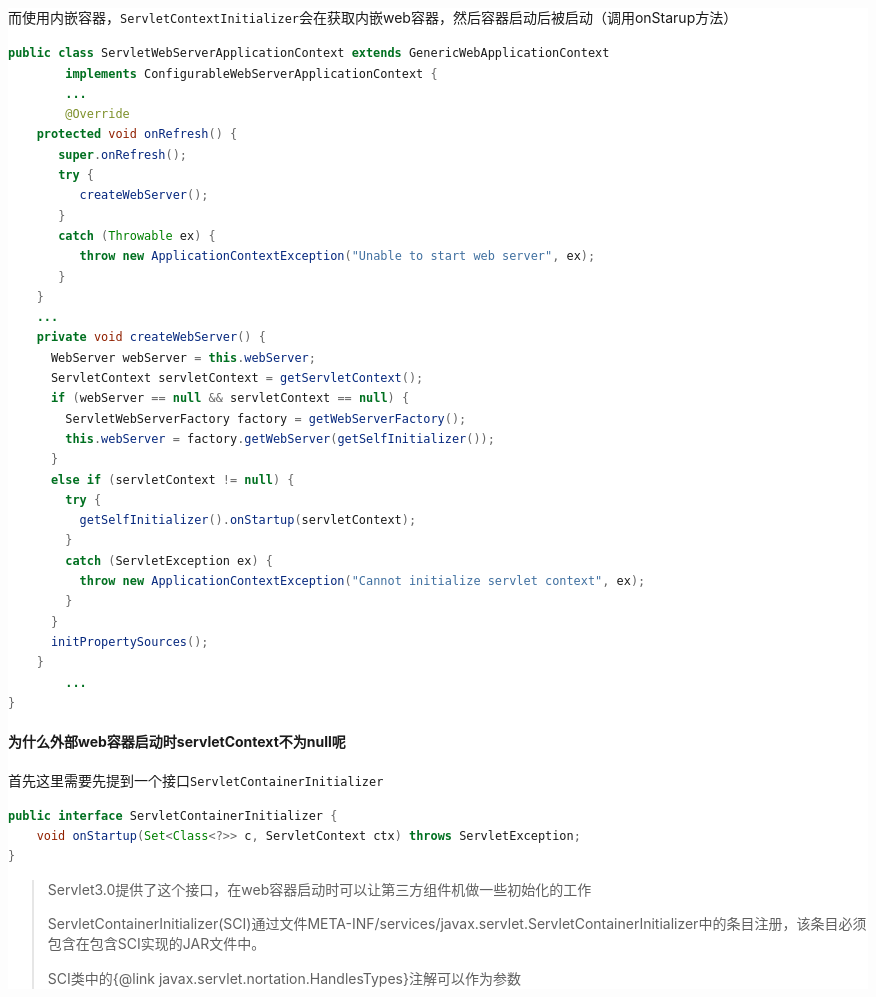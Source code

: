 而使用内嵌容器，`ServletContextInitializer`会在获取内嵌web容器，然后容器启动后被启动（调用onStarup方法）

```java
public class ServletWebServerApplicationContext extends GenericWebApplicationContext
		implements ConfigurableWebServerApplicationContext {
		...
		@Override
    protected void onRefresh() {
       super.onRefresh();
       try {
          createWebServer();
       }
       catch (Throwable ex) {
          throw new ApplicationContextException("Unable to start web server", ex);
       }
    }		
    ...
    private void createWebServer() {
      WebServer webServer = this.webServer;
      ServletContext servletContext = getServletContext();
      if (webServer == null && servletContext == null) {
        ServletWebServerFactory factory = getWebServerFactory();
        this.webServer = factory.getWebServer(getSelfInitializer());
      }
      else if (servletContext != null) {
        try {
          getSelfInitializer().onStartup(servletContext);
        }
        catch (ServletException ex) {
          throw new ApplicationContextException("Cannot initialize servlet context", ex);
        }
      }
      initPropertySources();
    }
		...
}
```

#### **为什么外部web容器启动时servletContext不为null呢**

首先这里需要先提到一个接口`ServletContainerInitializer`

```java
public interface ServletContainerInitializer {  
    void onStartup(Set<Class<?>> c, ServletContext ctx) throws ServletException;
}
```

> Servlet3.0提供了这个接口，在web容器启动时可以让第三方组件机做一些初始化的工作
>
> ServletContainerInitializer(SCI)通过文件META-INF/services/javax.servlet.ServletContainerInitializer中的条目注册，该条目必须包含在包含SCI实现的JAR文件中。
>
> SCI类中的{@link javax.servlet.nortation.HandlesTypes}注解可以作为参数
